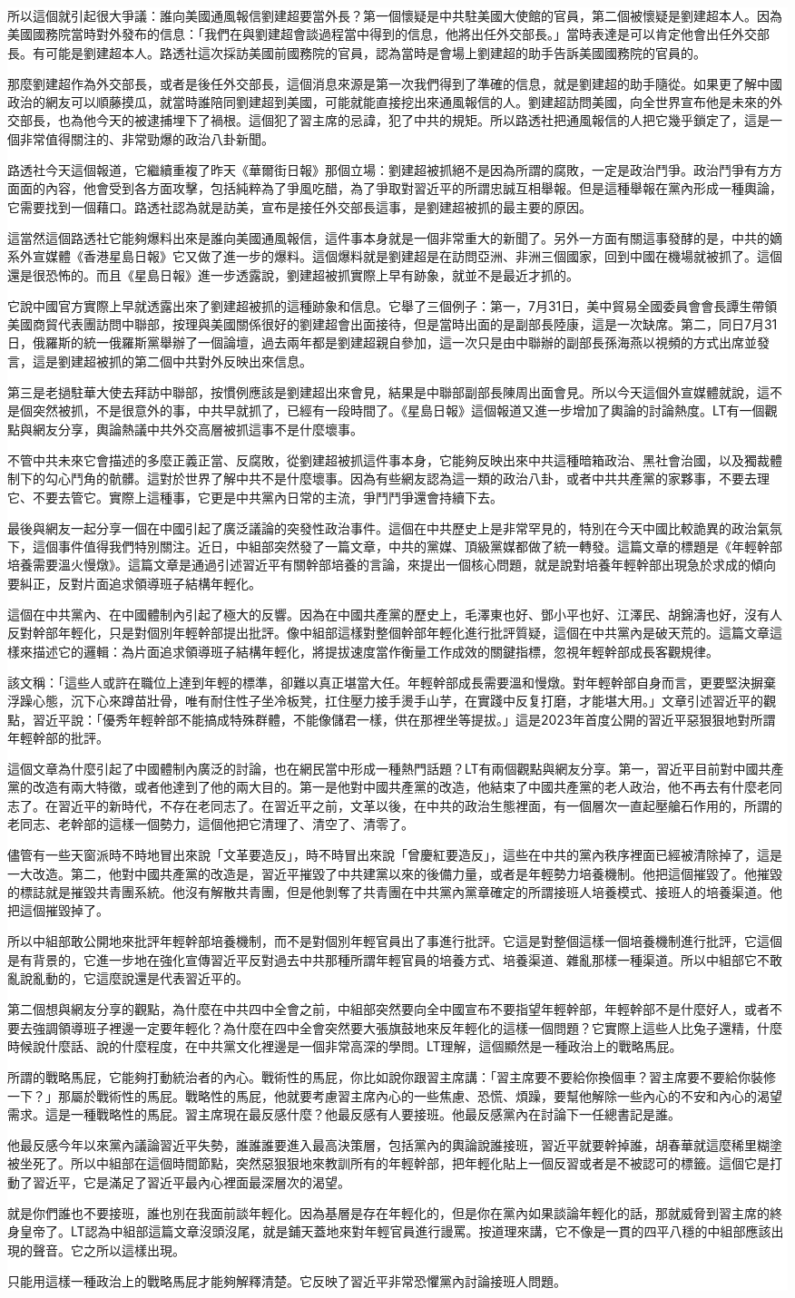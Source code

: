 所以這個就引起很大爭議：誰向美國通風報信劉建超要當外長？第一個懷疑是中共駐美國大使館的官員，第二個被懷疑是劉建超本人。因為美國國務院當時對外發布的信息：「我們在與劉建超會談過程當中得到的信息，他將出任外交部長。」當時表達是可以肯定他會出任外交部長。有可能是劉建超本人。路透社這次採訪美國前國務院的官員，認為當時是會場上劉建超的助手告訴美國國務院的官員的。

那麼劉建超作為外交部長，或者是後任外交部長，這個消息來源是第一次我們得到了準確的信息，就是劉建超的助手隨從。如果更了解中國政治的網友可以順藤摸瓜，就當時誰陪同劉建超到美國，可能就能直接挖出來通風報信的人。劉建超訪問美國，向全世界宣布他是未來的外交部長，也為他今天的被逮捕埋下了禍根。這個犯了習主席的忌諱，犯了中共的規矩。所以路透社把通風報信的人把它幾乎鎖定了，這是一個非常值得關注的、非常勁爆的政治八卦新聞。

路透社今天這個報道，它繼續重複了昨天《華爾街日報》那個立場：劉建超被抓絕不是因為所謂的腐敗，一定是政治鬥爭。政治鬥爭有方方面面的內容，他會受到各方面攻擊，包括純粹為了爭風吃醋，為了爭取對習近平的所謂忠誠互相舉報。但是這種舉報在黨內形成一種輿論，它需要找到一個藉口。路透社認為就是訪美，宣布是接任外交部長這事，是劉建超被抓的最主要的原因。

這當然這個路透社它能夠爆料出來是誰向美國通風報信，這件事本身就是一個非常重大的新聞了。另外一方面有關這事發酵的是，中共的嫡系外宣媒體《香港星島日報》它又做了進一步的爆料。這個爆料就是劉建超是在訪問亞洲、非洲三個國家，回到中國在機場就被抓了。這個還是很恐怖的。而且《星島日報》進一步透露說，劉建超被抓實際上早有跡象，就並不是最近才抓的。

它說中國官方實際上早就透露出來了劉建超被抓的這種跡象和信息。它舉了三個例子：第一，7月31日，美中貿易全國委員會會長譚生帶領美國商貿代表團訪問中聯部，按理與美國關係很好的劉建超會出面接待，但是當時出面的是副部長陸康，這是一次缺席。第二，同日7月31日，俄羅斯的統一俄羅斯黨舉辦了一個論壇，過去兩年都是劉建超親自參加，這一次只是由中聯辦的副部長孫海燕以視頻的方式出席並發言，這是劉建超被抓的第二個中共對外反映出來信息。

第三是老撾駐華大使去拜訪中聯部，按慣例應該是劉建超出來會見，結果是中聯部副部長陳周出面會見。所以今天這個外宣媒體就說，這不是個突然被抓，不是很意外的事，中共早就抓了，已經有一段時間了。《星島日報》這個報道又進一步增加了輿論的討論熱度。LT有一個觀點與網友分享，輿論熱議中共外交高層被抓這事不是什麼壞事。

不管中共未來它會描述的多麼正義正當、反腐敗，從劉建超被抓這件事本身，它能夠反映出來中共這種暗箱政治、黑社會治國，以及獨裁體制下的勾心鬥角的骯髒。這對於世界了解中共不是什麼壞事。因為有些網友認為這一類的政治八卦，或者中共共產黨的家夥事，不要去理它、不要去管它。實際上這種事，它更是中共黨內日常的主流，爭鬥鬥爭還會持續下去。

最後與網友一起分享一個在中國引起了廣泛議論的突發性政治事件。這個在中共歷史上是非常罕見的，特別在今天中國比較詭異的政治氣氛下，這個事件值得我們特別關注。近日，中組部突然發了一篇文章，中共的黨媒、頂級黨媒都做了統一轉發。這篇文章的標題是《年輕幹部培養需要溫火慢燉》。這篇文章是通過引述習近平有關幹部培養的言論，來提出一個核心問題，就是說對培養年輕幹部出現急於求成的傾向要糾正，反對片面追求領導班子結構年輕化。

這個在中共黨內、在中國體制內引起了極大的反響。因為在中國共產黨的歷史上，毛澤東也好、鄧小平也好、江澤民、胡錦濤也好，沒有人反對幹部年輕化，只是對個別年輕幹部提出批評。像中組部這樣對整個幹部年輕化進行批評質疑，這個在中共黨內是破天荒的。這篇文章這樣來描述它的邏輯：為片面追求領導班子結構年輕化，將提拔速度當作衡量工作成效的關鍵指標，忽視年輕幹部成長客觀規律。

該文稱：「這些人或許在職位上達到年輕的標準，卻難以真正堪當大任。年輕幹部成長需要溫和慢燉。對年輕幹部自身而言，更要堅決摒棄浮躁心態，沉下心來蹲苗壯骨，唯有耐住性子坐冷板凳，扛住壓力接手燙手山芋，在實踐中反复打磨，才能堪大用。」文章引述習近平的觀點，習近平說：「優秀年輕幹部不能搞成特殊群體，不能像儲君一樣，供在那裡坐等提拔。」這是2023年首度公開的習近平惡狠狠地對所謂年輕幹部的批評。

這個文章為什麼引起了中國體制內廣泛的討論，也在網民當中形成一種熱門話題？LT有兩個觀點與網友分享。第一，習近平目前對中國共產黨的改造有兩大特徵，或者他達到了他的兩大目的。第一是他對中國共產黨的改造，他結束了中國共產黨的老人政治，他不再去有什麼老同志了。在習近平的新時代，不存在老同志了。在習近平之前，文革以後，在中共的政治生態裡面，有一個層次一直起壓艙石作用的，所謂的老同志、老幹部的這樣一個勢力，這個他把它清理了、清空了、清零了。

儘管有一些天窗派時不時地冒出來說「文革要造反」，時不時冒出來說「曾慶紅要造反」，這些在中共的黨內秩序裡面已經被清除掉了，這是一大改造。第二，他對中國共產黨的改造是，習近平摧毀了中共建黨以來的後備力量，或者是年輕勢力培養機制。他把這個摧毀了。他摧毀的標誌就是摧毀共青團系統。他沒有解散共青團，但是他剝奪了共青團在中共黨內黨章確定的所謂接班人培養模式、接班人的培養渠道。他把這個摧毀掉了。

所以中組部敢公開地來批評年輕幹部培養機制，而不是對個別年輕官員出了事進行批評。它這是對整個這樣一個培養機制進行批評，它這個是有背景的，它進一步地在強化宣傳習近平反對過去中共那種所謂年輕官員的培養方式、培養渠道、雜亂那樣一種渠道。所以中組部它不敢亂說亂動的，它這麼說還是代表習近平的。

第二個想與網友分享的觀點，為什麼在中共四中全會之前，中組部突然要向全中國宣布不要指望年輕幹部，年輕幹部不是什麼好人，或者不要去強調領導班子裡邊一定要年輕化？為什麼在四中全會突然要大張旗鼓地來反年輕化的這樣一個問題？它實際上這些人比兔子還精，什麼時候說什麼話、說的什麼程度，在中共黨文化裡邊是一個非常高深的學問。LT理解，這個顯然是一種政治上的戰略馬屁。

所謂的戰略馬屁，它能夠打動統治者的內心。戰術性的馬屁，你比如說你跟習主席講：「習主席要不要給你換個車？習主席要不要給你裝修一下？」那屬於戰術性的馬屁。戰略性的馬屁，他就要考慮習主席內心的一些焦慮、恐慌、煩躁，要幫他解除一些內心的不安和內心的渴望需求。這是一種戰略性的馬屁。習主席現在最反感什麼？他最反感有人要接班。他最反感黨內在討論下一任總書記是誰。

他最反感今年以來黨內議論習近平失勢，誰誰誰要進入最高決策層，包括黨內的輿論說誰接班，習近平就要幹掉誰，胡春華就這麼稀里糊塗被坐死了。所以中組部在這個時間節點，突然惡狠狠地來教訓所有的年輕幹部，把年輕化貼上一個反習或者是不被認可的標籤。這個它是打動了習近平，它是滿足了習近平最內心裡面最深層次的渴望。

就是你們誰也不要接班，誰也別在我面前談年輕化。因為基層是存在年輕化的，但是你在黨內如果談論年輕化的話，那就威脅到習主席的終身皇帝了。LT認為中組部這篇文章沒頭沒尾，就是鋪天蓋地來對年輕官員進行謾罵。按道理來講，它不像是一貫的四平八穩的中組部應該出現的聲音。它之所以這樣出現。

只能用這樣一種政治上的戰略馬屁才能夠解釋清楚。它反映了習近平非常恐懼黨內討論接班人問題。


